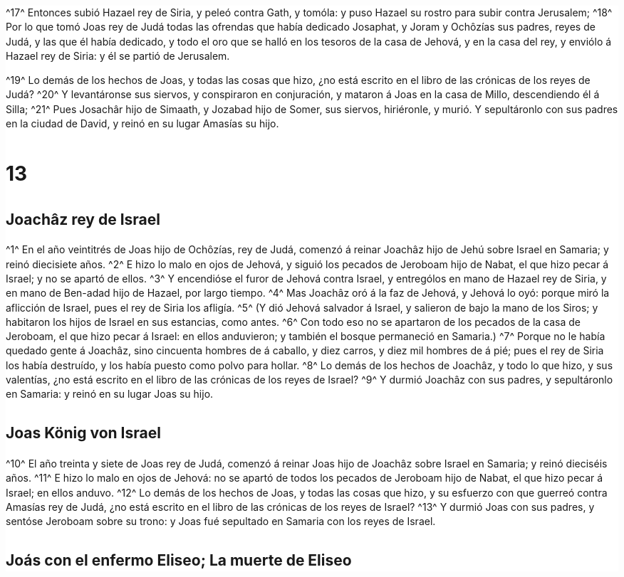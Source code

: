 ^17^ Entonces subió Hazael rey de Siria, y peleó contra Gath, y tomóla: y puso Hazael su rostro para subir contra Jerusalem; 
^18^ Por lo que tomó Joas rey de Judá todas las ofrendas que había dedicado Josaphat, y Joram y Ochôzías sus padres, reyes de Judá, y las que él había dedicado, y todo el oro que se halló en los tesoros de la casa de Jehová, y en la casa del rey, y enviólo á Hazael rey de Siria: y él se partió de Jerusalem.

 
^19^ Lo demás de los hechos de Joas, y todas las cosas que hizo, ¿no está escrito en el libro de las crónicas de los reyes de Judá? 
^20^ Y levantáronse sus siervos, y conspiraron en conjuración, y mataron á Joas en la casa de Millo, descendiendo él á Silla; 
^21^ Pues Josachâr hijo de Simaath, y Jozabad hijo de Somer, sus siervos, hiriéronle, y murió. Y sepultáronlo con sus padres en la ciudad de David, y reinó en su lugar Amasías su hijo. 

# 13 
## Joachâz rey de Israel
^1^ En el año veintitrés de Joas hijo de Ochôzías, rey de Judá, comenzó á reinar Joachâz hijo de Jehú sobre Israel en Samaria; y reinó diecisiete años. 
^2^ E hizo lo malo en ojos de Jehová, y siguió los pecados de Jeroboam hijo de Nabat, el que hizo pecar á Israel; y no se apartó de ellos. 
^3^ Y encendióse el furor de Jehová contra Israel, y entrególos en mano de Hazael rey de Siria, y en mano de Ben-adad hijo de Hazael, por largo tiempo. 
^4^ Mas Joachâz oró á la faz de Jehová, y Jehová lo oyó: porque miró la aflicción de Israel, pues el rey de Siria los afligía. 
^5^ (Y dió Jehová salvador á Israel, y salieron de bajo la mano de los Siros; y habitaron los hijos de Israel en sus estancias, como antes. 
^6^ Con todo eso no se apartaron de los pecados de la casa de Jeroboam, el que hizo pecar á Israel: en ellos anduvieron; y también el bosque permaneció en Samaria.) 
^7^ Porque no le había quedado gente á Joachâz, sino cincuenta hombres de á caballo, y diez carros, y diez mil hombres de á pié; pues el rey de Siria los había destruído, y los había puesto como polvo para hollar. 
^8^ Lo demás de los hechos de Joachâz, y todo lo que hizo, y sus valentías, ¿no está escrito en el libro de las crónicas de los reyes de Israel? 
^9^ Y durmió Joachâz con sus padres, y sepultáronlo en Samaria: y reinó en su lugar Joas su hijo.

## Joas König von Israel
 
^10^ El año treinta y siete de Joas rey de Judá, comenzó á reinar Joas hijo de Joachâz sobre Israel en Samaria; y reinó dieciséis años. 
^11^ E hizo lo malo en ojos de Jehová: no se apartó de todos los pecados de Jeroboam hijo de Nabat, el que hizo pecar á Israel; en ellos anduvo. 
^12^ Lo demás de los hechos de Joas, y todas las cosas que hizo, y su esfuerzo con que guerreó contra Amasías rey de Judá, ¿no está escrito en el libro de las crónicas de los reyes de Israel? 
^13^ Y durmió Joas con sus padres, y sentóse Jeroboam sobre su trono: y Joas fué sepultado en Samaria con los reyes de Israel.

## Joás con el enfermo Eliseo; La muerte de Eliseo
 